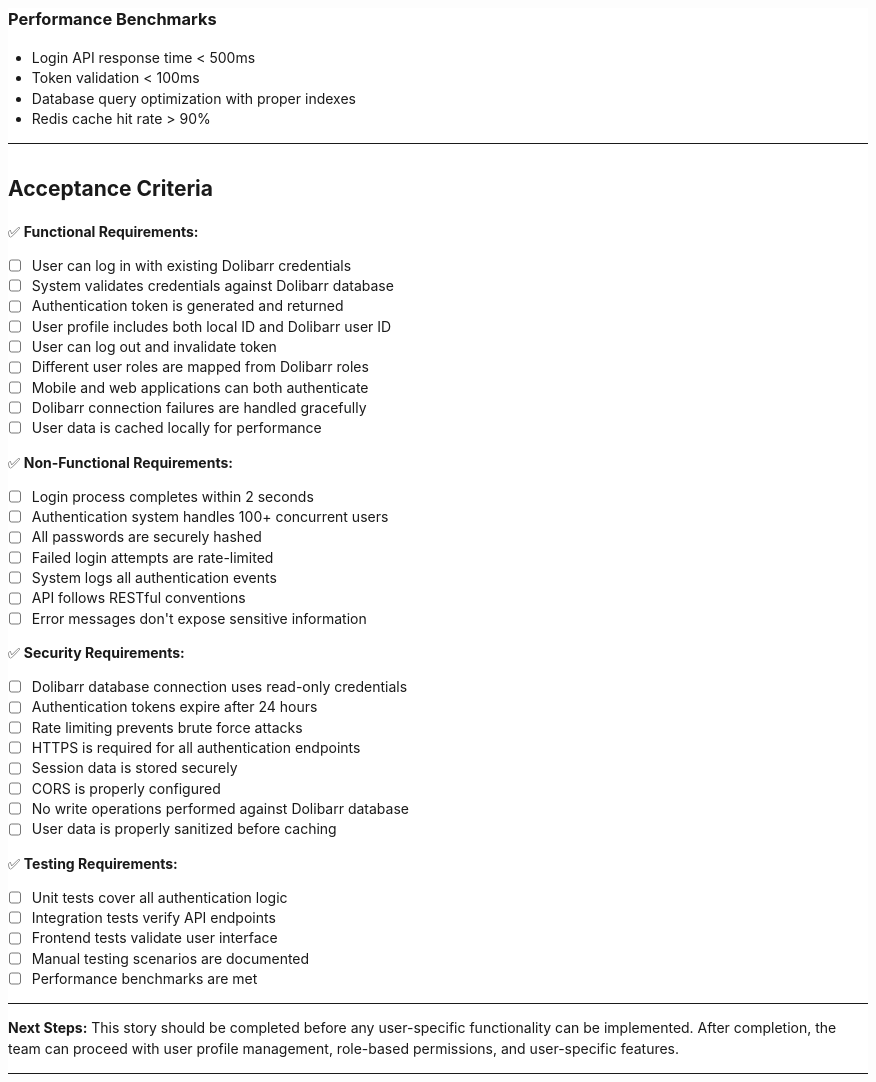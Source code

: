 ### Performance Benchmarks
- Login API response time < 500ms
- Token validation < 100ms
- Database query optimization with proper indexes
- Redis cache hit rate > 90%

---

## Acceptance Criteria

✅ **Functional Requirements:**
- [ ] User can log in with existing Dolibarr credentials
- [ ] System validates credentials against Dolibarr database
- [ ] Authentication token is generated and returned
- [ ] User profile includes both local ID and Dolibarr user ID
- [ ] User can log out and invalidate token
- [ ] Different user roles are mapped from Dolibarr roles
- [ ] Mobile and web applications can both authenticate
- [ ] Dolibarr connection failures are handled gracefully
- [ ] User data is cached locally for performance

✅ **Non-Functional Requirements:**
- [ ] Login process completes within 2 seconds
- [ ] Authentication system handles 100+ concurrent users
- [ ] All passwords are securely hashed
- [ ] Failed login attempts are rate-limited
- [ ] System logs all authentication events
- [ ] API follows RESTful conventions
- [ ] Error messages don't expose sensitive information

✅ **Security Requirements:**
- [ ] Dolibarr database connection uses read-only credentials
- [ ] Authentication tokens expire after 24 hours
- [ ] Rate limiting prevents brute force attacks
- [ ] HTTPS is required for all authentication endpoints
- [ ] Session data is stored securely
- [ ] CORS is properly configured
- [ ] No write operations performed against Dolibarr database
- [ ] User data is properly sanitized before caching

✅ **Testing Requirements:**
- [ ] Unit tests cover all authentication logic
- [ ] Integration tests verify API endpoints
- [ ] Frontend tests validate user interface
- [ ] Manual testing scenarios are documented
- [ ] Performance benchmarks are met

---

**Next Steps:** This story should be completed before any user-specific functionality can be implemented. After completion, the team can proceed with user profile management, role-based permissions, and user-specific features.

---